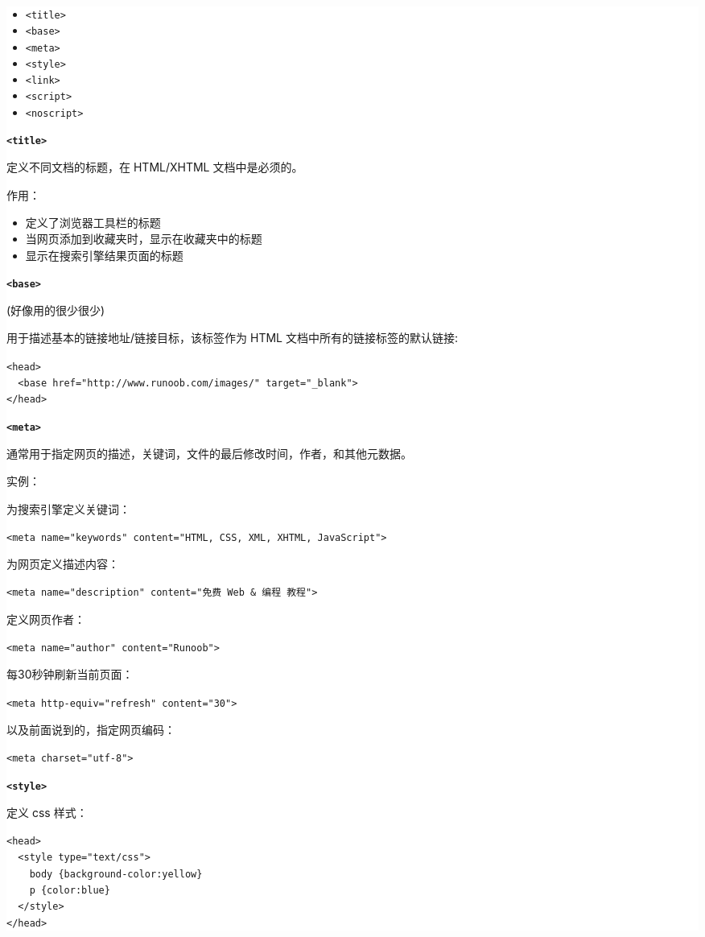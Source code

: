 - `<title>`
- `<base>`
- `<meta>`
- `<style>`
- `<link>`
- `<script>`
- `<noscript>`

**`<title>`**

定义不同文档的标题，在 HTML/XHTML 文档中是必须的。

作用：

- 定义了浏览器工具栏的标题
- 当网页添加到收藏夹时，显示在收藏夹中的标题
- 显示在搜索引擎结果页面的标题

**`<base>`**

(好像用的很少很少)

用于描述基本的链接地址/链接目标，该标签作为 HTML 文档中所有的链接标签的默认链接:

    <head>
      <base href="http://www.runoob.com/images/" target="_blank">
    </head>

**`<meta>`**

通常用于指定网页的描述，关键词，文件的最后修改时间，作者，和其他元数据。

实例：

为搜索引擎定义关键词：

    <meta name="keywords" content="HTML, CSS, XML, XHTML, JavaScript">

为网页定义描述内容：

    <meta name="description" content="免费 Web & 编程 教程">

定义网页作者：

    <meta name="author" content="Runoob">

每30秒钟刷新当前页面：

    <meta http-equiv="refresh" content="30">

以及前面说到的，指定网页编码：

    <meta charset="utf-8">

**`<style>`**

定义 css 样式：

    <head>
      <style type="text/css">
        body {background-color:yellow}
        p {color:blue}
      </style>
    </head>
